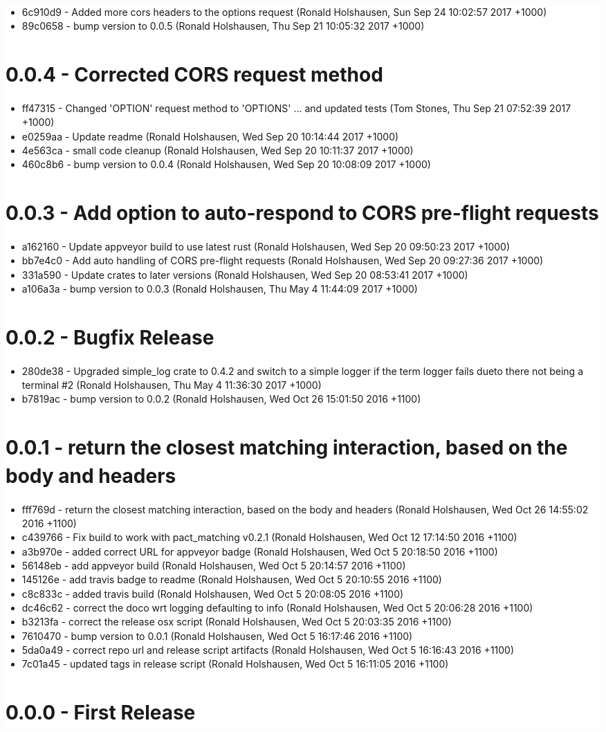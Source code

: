 * 6c910d9 - Added more cors headers to the options request (Ronald Holshausen, Sun Sep 24 10:02:57 2017 +1000)
* 89c0658 - bump version to 0.0.5 (Ronald Holshausen, Thu Sep 21 10:05:32 2017 +1000)

# 0.0.4 - Corrected CORS request method

* ff47315 - Changed 'OPTION' request method to 'OPTIONS' ... and updated tests (Tom Stones, Thu Sep 21 07:52:39 2017 +1000)
* e0259aa - Update readme (Ronald Holshausen, Wed Sep 20 10:14:44 2017 +1000)
* 4e563ca - small code cleanup (Ronald Holshausen, Wed Sep 20 10:11:37 2017 +1000)
* 460c8b6 - bump version to 0.0.4 (Ronald Holshausen, Wed Sep 20 10:08:09 2017 +1000)

# 0.0.3 - Add option to auto-respond to CORS pre-flight requests

* a162160 - Update appveyor build to use latest rust (Ronald Holshausen, Wed Sep 20 09:50:23 2017 +1000)
* bb7e4c0 - Add auto handling of CORS pre-flight requests (Ronald Holshausen, Wed Sep 20 09:27:36 2017 +1000)
* 331a590 - Update crates to later versions (Ronald Holshausen, Wed Sep 20 08:53:41 2017 +1000)
* a106a3a - bump version to 0.0.3 (Ronald Holshausen, Thu May 4 11:44:09 2017 +1000)

# 0.0.2 - Bugfix Release

* 280de38 - Upgraded simple_log crate to 0.4.2 and switch to a simple logger if the term logger fails dueto there not being a terminal #2 (Ronald Holshausen, Thu May 4 11:36:30 2017 +1000)
* b7819ac - bump version to 0.0.2 (Ronald Holshausen, Wed Oct 26 15:01:50 2016 +1100)

# 0.0.1 - return the closest matching interaction, based on the body and headers

* fff769d - return the closest matching interaction, based on the body and headers (Ronald Holshausen, Wed Oct 26 14:55:02 2016 +1100)
* c439766 - Fix build to work with pact_matching v0.2.1 (Ronald Holshausen, Wed Oct 12 17:14:50 2016 +1100)
* a3b970e - added correct URL for appveyor badge (Ronald Holshausen, Wed Oct 5 20:18:50 2016 +1100)
* 56148eb - add appveyor build (Ronald Holshausen, Wed Oct 5 20:14:57 2016 +1100)
* 145126e - add travis badge to readme (Ronald Holshausen, Wed Oct 5 20:10:55 2016 +1100)
* c8c833c - added travis build (Ronald Holshausen, Wed Oct 5 20:08:05 2016 +1100)
* dc46c62 - correct the doco wrt logging defaulting to info (Ronald Holshausen, Wed Oct 5 20:06:28 2016 +1100)
* b3213fa - correct the release osx script (Ronald Holshausen, Wed Oct 5 20:03:35 2016 +1100)
* 7610470 - bump version to 0.0.1 (Ronald Holshausen, Wed Oct 5 16:17:46 2016 +1100)
* 5da0a49 - correct repo url and release script artifacts (Ronald Holshausen, Wed Oct 5 16:16:43 2016 +1100)
* 7c01a45 - updated tags in release script (Ronald Holshausen, Wed Oct 5 16:11:05 2016 +1100)

# 0.0.0 - First Release


##
